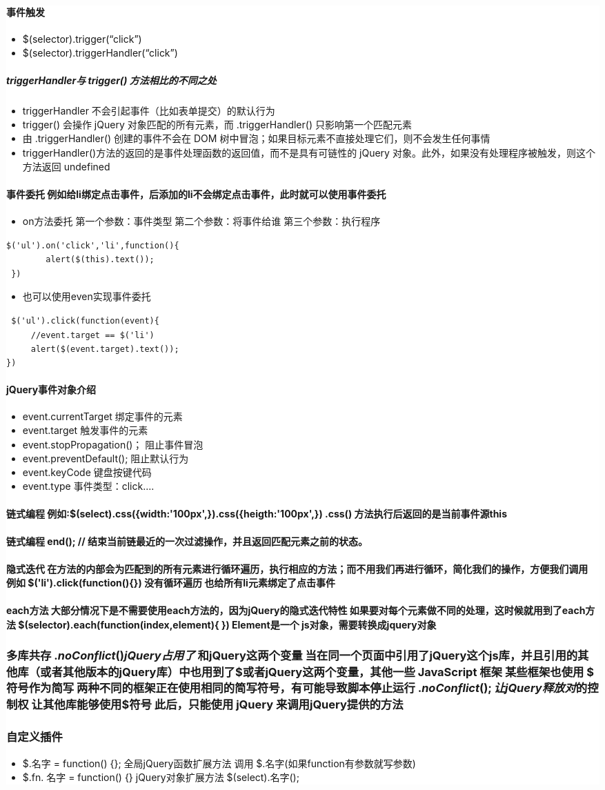 #### 事件触发
+ $(selector).trigger(“click”)
+ $(selector).triggerHandler(“click”)
##### triggerHandler与 trigger() 方法相比的不同之处
+ triggerHandler 不会引起事件（比如表单提交）的默认行为
+ trigger() 会操作 jQuery 对象匹配的所有元素，而 .triggerHandler() 只影响第一个匹配元素
+ 由 .triggerHandler() 创建的事件不会在 DOM 树中冒泡；如果目标元素不直接处理它们，则不会发生任何事情
+ triggerHandler()方法的返回的是事件处理函数的返回值，而不是具有可链性的 jQuery 对象。此外，如果没有处理程序被触发，则这个方法返回 undefined

####  事件委托 例如给li绑定点击事件，后添加的li不会绑定点击事件，此时就可以使用事件委托

+ on方法委托  第一个参数：事件类型  第二个参数：将事件给谁  第三个参数：执行程序
```
$('ul').on('click','li',function(){
        alert($(this).text());
 }) 
```
+ 也可以使用even实现事件委托 
```
 $('ul').click(function(event){
     //event.target == $('li')
     alert($(event.target).text());
})
```

#### jQuery事件对象介绍
+ event.currentTarget   绑定事件的元素
+ event.target  触发事件的元素
+ event.stopPropagation()；	阻止事件冒泡
+ event.preventDefault(); 	阻止默认行为
+ event.keyCode  键盘按键代码
+ event.type  事件类型：click....

#### 链式编程 例如:$(select).css({width:'100px',}).css({heigth:'100px',})  .css() 方法执行后返回的是当前事件源this
####  链式编程  end(); // 结束当前链最近的一次过滤操作，并且返回匹配元素之前的状态。 

#### 隐式迭代 在方法的内部会为匹配到的所有元素进行循环遍历，执行相应的方法；而不用我们再进行循环，简化我们的操作，方便我们调用  例如 $('li').click(function(){})  没有循环遍历 也给所有li元素绑定了点击事件

#### each方法 大部分情况下是不需要使用each方法的，因为jQuery的隐式迭代特性 如果要对每个元素做不同的处理，这时候就用到了each方法  $(selector).each(function(index,element){ })  Element是一个 js对象，需要转换成jquery对象

### 多库共存  $.noConflict()  jQuery占用了$ 和jQuery这两个变量  当在同一个页面中引用了jQuery这个js库，并且引用的其他库（或者其他版本的jQuery库）中也用到了$或者jQuery这两个变量，其他一些 JavaScript 框架 某些框架也使用 $ 符号作为简写 两种不同的框架正在使用相同的简写符号，有可能导致脚本停止运行  $.noConflict();让jQuery释放对$的控制权 让其他库能够使用$符号  此后，只能使用   jQuery    来调用jQuery提供的方法


### 自定义插件
+ $.名字 = function() {};  全局jQuery函数扩展方法  调用 $.名字(如果function有参数就写参数) 
+ $.fn. 名字 = function() {}   jQuery对象扩展方法   $(select).名字();

